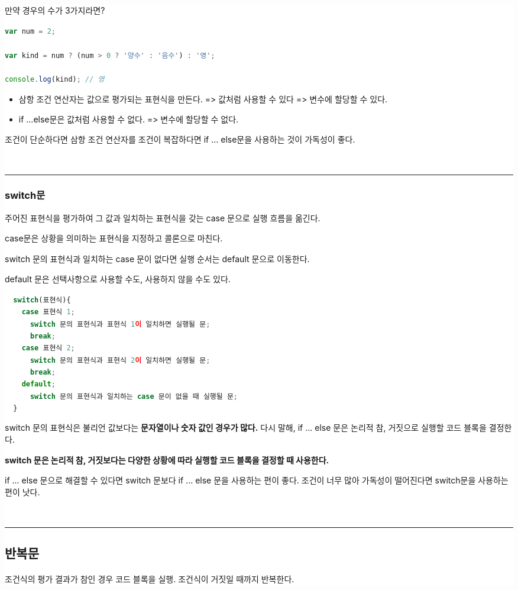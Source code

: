 만약 경우의 수가 3가지라면?

```js
var num = 2;

var kind = num ? (num > 0 ? '양수' : '음수') : '영';

console.log(kind); // 영
```

- 삼항 조건 연산자는 값으로 평가되는 표현식을 만든다. => 값처럼 사용할 수 있다 => 변수에 할당할 수 있다.

- if ...else문은 값처럼 사용할 수 없다. => 변수에 할당할 수 없다.

조건이 단순하다면 삼항 조건 연산자를
조건이 복잡하다면 if ... else문을 사용하는 것이 가독성이 좋다.

<br/>

---

### **switch문**

주어진 표현식을 평가하여 그 값과 일치하는 표현식을 갖는 case 문으로 실행 흐름을 옮긴다.

case문은 상황을 의미하는 표현식을 지정하고 콜론으로 마친다.

switch 문의 표현식과 일치하는 case 문이 없다면 실행 순서는 default 문으로 이동한다.

default 문은 선택사항으로 사용할 수도, 사용하지 않을 수도 있다.

```js
  switch(표현식){
    case 표현식 1;
      switch 문의 표현식과 표현식 1이 일치하면 실행될 문;
      break;
    case 표현식 2;
      switch 문의 표현식과 표현식 2이 일치하면 실행될 문;
      break;
    default;
      switch 문의 표현식과 일치하는 case 문이 없을 때 실행될 문;
  }
```

switch 문의 표현식은 불리언 값보다는 **문자열이나 숫자 값인 경우가 많다.** 다시 말해, if ... else 문은 논리적 참, 거짓으로 실행할 코드 블록을 결정한다.

**switch 문은 논리적 참, 거짓보다는 다양한 상황에 따라 실행할 코드 블록을 결정할 때 사용한다.**

if ... else 문으로 해결할 수 있다면 switch 문보다 if ... else 문을 사용하는 편이 좋다. 조건이 너무 많아 가독성이 떨어진다면 switch문을 사용하는 편이 낫다.

<br/>

---

## **반복문**

조건식의 평가 결과가 참인 경우 코드 블록을 실행.
조건식이 거짓일 때까지 반복한다.
